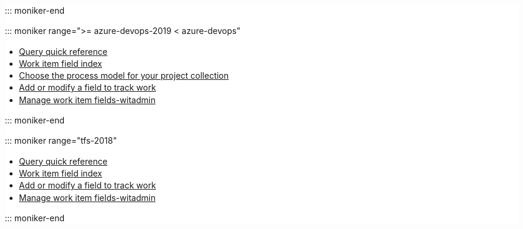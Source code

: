 ::: moniker-end  


::: moniker range=">= azure-devops-2019 < azure-devops"

- [Query quick reference](../queries/query-index-quick-ref.md)
- [Work item field index](guidance/work-item-field.md) 
- [Choose the process model for your project collection](../../reference/customize-work.md#choose-process-model)
- [Add or modify a field to track work](../../reference/add-modify-field.md)
- [Manage work item fields-witadmin](../../reference/witadmin/manage-work-item-fields.md)

::: moniker-end  


::: moniker range="tfs-2018"  

- [Query quick reference](../queries/query-index-quick-ref.md)
- [Work item field index](guidance/work-item-field.md) 
- [Add or modify a field to track work](../../reference/add-modify-field.md)
- [Manage work item fields-witadmin](../../reference/witadmin/manage-work-item-fields.md)

::: moniker-end  






